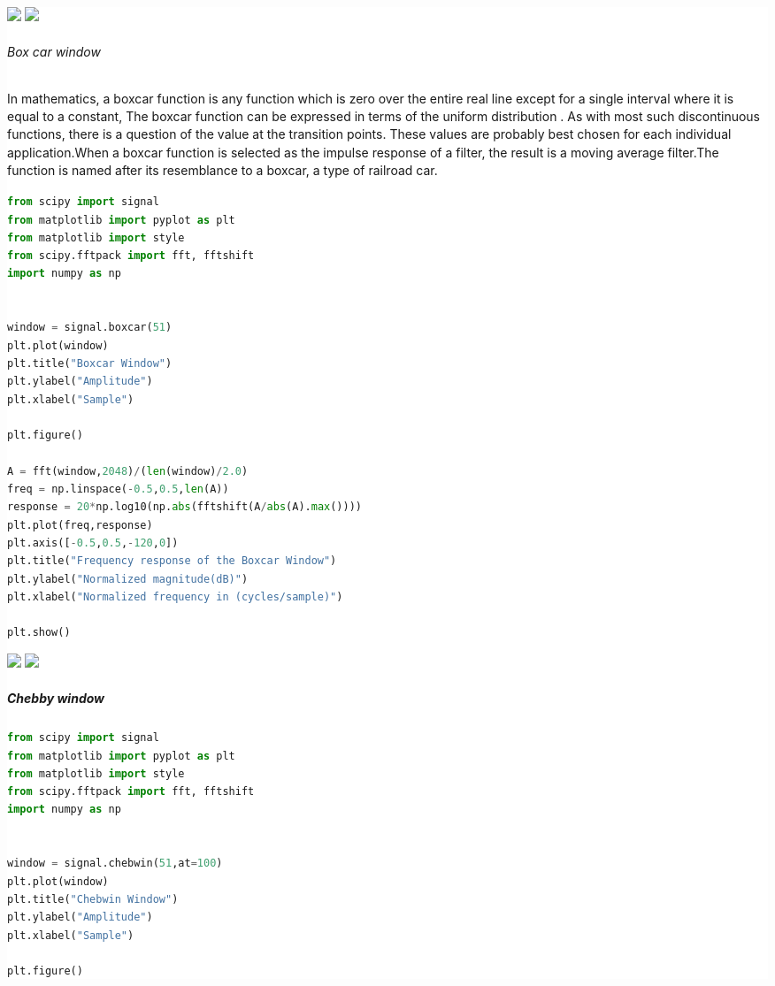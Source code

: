  <img src="\images_12\output_10_0.png" width="500"> 
 <img src="\images_12\output_10_1.png" width="500"> 


###### Box car window


In mathematics, a boxcar function is any function which is zero over the entire real line except for a single interval where it is equal to a constant, The boxcar function can be expressed in terms of the uniform distribution . As with most such discontinuous functions, there is a question of the value at the transition points. These values are probably best chosen for each individual application.When a boxcar function is selected as the impulse response of a filter, the result is a moving average filter.The function is named after its resemblance to a boxcar, a type of railroad car.


```python
from scipy import signal
from matplotlib import pyplot as plt
from matplotlib import style
from scipy.fftpack import fft, fftshift
import numpy as np


window = signal.boxcar(51)
plt.plot(window)
plt.title("Boxcar Window")
plt.ylabel("Amplitude")
plt.xlabel("Sample")

plt.figure()

A = fft(window,2048)/(len(window)/2.0)
freq = np.linspace(-0.5,0.5,len(A))
response = 20*np.log10(np.abs(fftshift(A/abs(A).max())))
plt.plot(freq,response)
plt.axis([-0.5,0.5,-120,0])
plt.title("Frequency response of the Boxcar Window")
plt.ylabel("Normalized magnitude(dB)")
plt.xlabel("Normalized frequency in (cycles/sample)")

plt.show()

```

 <img src="\images_12\output_12_0.png" width="500"> 
 <img src="\images_12\output_12_1.png" width="500"> 

##### Chebby window


```python
from scipy import signal
from matplotlib import pyplot as plt
from matplotlib import style
from scipy.fftpack import fft, fftshift
import numpy as np


window = signal.chebwin(51,at=100)
plt.plot(window)
plt.title("Chebwin Window")
plt.ylabel("Amplitude")
plt.xlabel("Sample")

plt.figure()

```